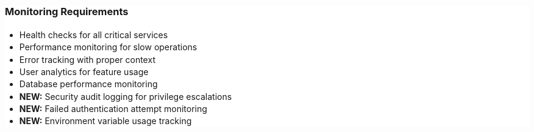 ### Monitoring Requirements

- Health checks for all critical services
- Performance monitoring for slow operations
- Error tracking with proper context
- User analytics for feature usage
- Database performance monitoring
- **NEW:** Security audit logging for privilege escalations
- **NEW:** Failed authentication attempt monitoring
- **NEW:** Environment variable usage tracking